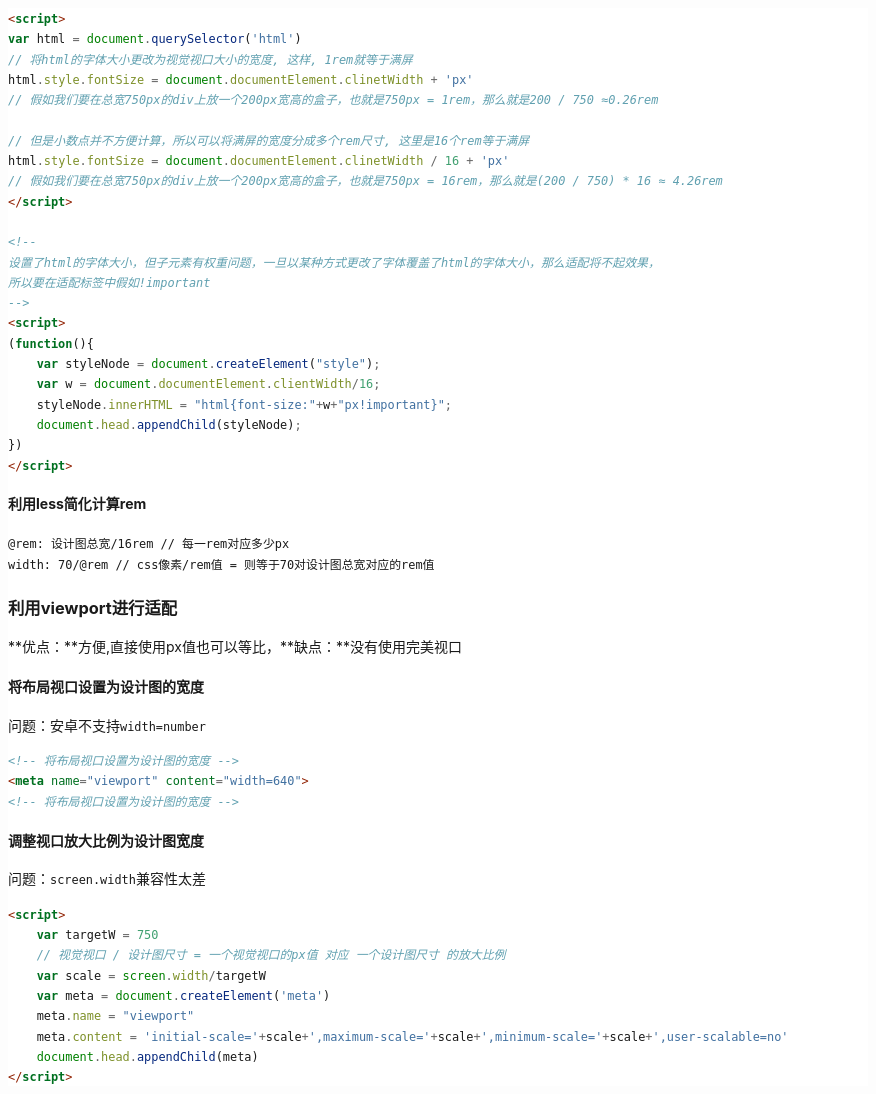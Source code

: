 ~~~html
<script>
var html = document.querySelector('html')
// 将html的字体大小更改为视觉视口大小的宽度, 这样, 1rem就等于满屏
html.style.fontSize = document.documentElement.clinetWidth + 'px'
// 假如我们要在总宽750px的div上放一个200px宽高的盒子，也就是750px = 1rem，那么就是200 / 750 ≈0.26rem

// 但是小数点并不方便计算，所以可以将满屏的宽度分成多个rem尺寸, 这里是16个rem等于满屏
html.style.fontSize = document.documentElement.clinetWidth / 16 + 'px'
// 假如我们要在总宽750px的div上放一个200px宽高的盒子，也就是750px = 16rem，那么就是(200 / 750) * 16 ≈ 4.26rem
</script>

<!-- 
设置了html的字体大小，但子元素有权重问题，一旦以某种方式更改了字体覆盖了html的字体大小，那么适配将不起效果，
所以要在适配标签中假如!important
-->
<script>
(function(){
    var styleNode = document.createElement("style");
	var w = document.documentElement.clientWidth/16;
	styleNode.innerHTML = "html{font-size:"+w+"px!important}";
	document.head.appendChild(styleNode);
})
</script>
~~~

#### 利用less简化计算rem

~~~less
@rem: 设计图总宽/16rem // 每一rem对应多少px
width: 70/@rem // css像素/rem值 = 则等于70对设计图总宽对应的rem值
~~~

### 利用viewport进行适配

**优点：**方便,直接使用px值也可以等比，**缺点：**没有使用完美视口

#### 将布局视口设置为设计图的宽度

问题：安卓不支持`width=number`

~~~html
<!-- 将布局视口设置为设计图的宽度 -->
<meta name="viewport" content="width=640">
<!-- 将布局视口设置为设计图的宽度 -->
~~~

#### 调整视口放大比例为设计图宽度

问题：`screen.width`兼容性太差

~~~html
<script>
    var targetW = 750
    // 视觉视口 / 设计图尺寸 = 一个视觉视口的px值 对应 一个设计图尺寸 的放大比例
    var scale = screen.width/targetW
    var meta = document.createElement('meta')
    meta.name = "viewport"
    meta.content = 'initial-scale='+scale+',maximum-scale='+scale+',minimum-scale='+scale+',user-scalable=no'
    document.head.appendChild(meta)
</script>
~~~
